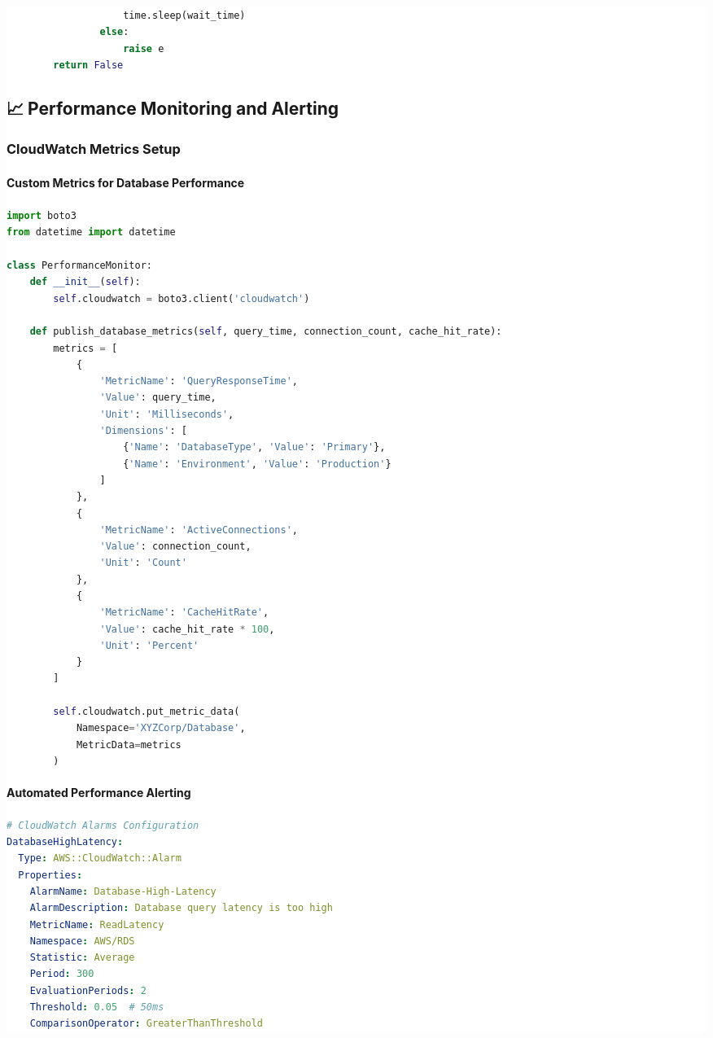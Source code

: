 ```python
                    time.sleep(wait_time)
                else:
                    raise e
        return False
```

## 📈 Performance Monitoring and Alerting

### CloudWatch Metrics Setup

#### Custom Metrics for Database Performance
```python
import boto3
from datetime import datetime

class PerformanceMonitor:
    def __init__(self):
        self.cloudwatch = boto3.client('cloudwatch')
    
    def publish_database_metrics(self, query_time, connection_count, cache_hit_rate):
        metrics = [
            {
                'MetricName': 'QueryResponseTime',
                'Value': query_time,
                'Unit': 'Milliseconds',
                'Dimensions': [
                    {'Name': 'DatabaseType', 'Value': 'Primary'},
                    {'Name': 'Environment', 'Value': 'Production'}
                ]
            },
            {
                'MetricName': 'ActiveConnections',
                'Value': connection_count,
                'Unit': 'Count'
            },
            {
                'MetricName': 'CacheHitRate',
                'Value': cache_hit_rate * 100,
                'Unit': 'Percent'
            }
        ]
        
        self.cloudwatch.put_metric_data(
            Namespace='XYZCorp/Database',
            MetricData=metrics
        )
```

#### Automated Performance Alerting
```yaml
# CloudWatch Alarms Configuration
DatabaseHighLatency:
  Type: AWS::CloudWatch::Alarm
  Properties:
    AlarmName: Database-High-Latency
    AlarmDescription: Database query latency is too high
    MetricName: ReadLatency
    Namespace: AWS/RDS
    Statistic: Average
    Period: 300
    EvaluationPeriods: 2
    Threshold: 0.05  # 50ms
    ComparisonOperator: GreaterThanThreshold
```